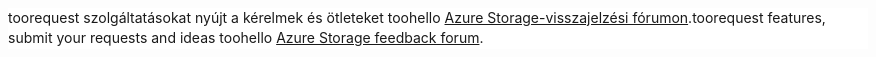 <span data-ttu-id="e1a2d-264">toorequest szolgáltatásokat nyújt a kérelmek és ötleteket toohello [Azure Storage-visszajelzési fórumon](https://feedback.azure.com/forums/217298-storage).</span><span class="sxs-lookup"><span data-stu-id="e1a2d-264">toorequest features, submit your requests and ideas toohello [Azure Storage feedback forum](https://feedback.azure.com/forums/217298-storage).</span></span>
